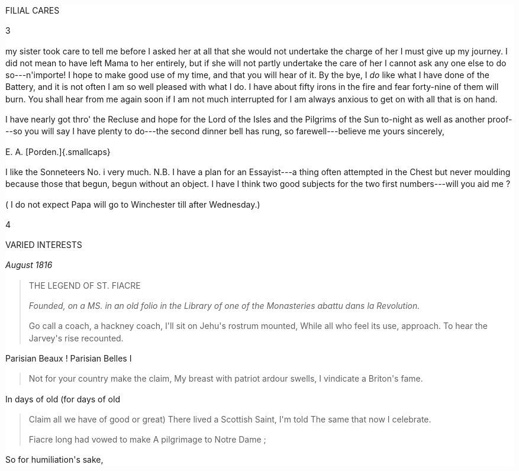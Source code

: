 FILIAL CARES

3

my sister took care to tell me before I asked her at all that she would
not undertake the charge of her I must give up my journey. I did not
mean to have left Mama to her entirely, but if she will not partly
undertake the care of her I cannot ask any one else to do
so---n'importe! I hope to make good use of my time, and that you will
hear of it. By the bye, I *do* like what I have done of the Battery, and
it is not often I am so well pleased with what I do. I have about fifty
irons in the fire and fear forty-nine of them will burn. You shall hear
from me again soon if I am not much interrupted for I am always anxious
to get on with all that is on hand.

I have nearly got thro' the Recluse and hope for the Lord of the Isles
and the Pilgrims of the Sun to-night as well as another proof---so you
will say I have plenty to do---the second dinner bell has rung, so
farewell---believe me yours sincerely,

E. A. [Porden.]{.smallcaps}

I like the Sonneteers No. i very much. N.B. I have a plan for an
Essayist---a thing often attempted in the Chest but never moulding
because those that begun, begun without an object. I have I think two
good subjects for the two first numbers---will you aid me ?

( I do not expect Papa will go to Winchester till after Wednesday.)

4

VARIED INTERESTS

*August 1816*

> THE LEGEND OF ST. FIACRE
>
> *Founded, on a MS. in an old folio in the Library of one of the
> Monasteries abattu dans la Revolution.*
>
> Go call a coach, a hackney coach, I'll sit on Jehu's rostrum mounted,
> While all who feel its use, approach. To hear the Jarvey's rise
> recounted.

Parisian Beaux ! Parisian Belles I

> Not for your country make the claim, My breast with patriot ardour
> swells, I vindicate a Briton's fame.

In days of old (for days of old

> Claim all we have of good or great) There lived a Scottish Saint, I'm
> told The same that now I celebrate.
>
> Fiacre long had vowed to make A pilgrimage to Notre Dame ;

So for humiliation's sake,
